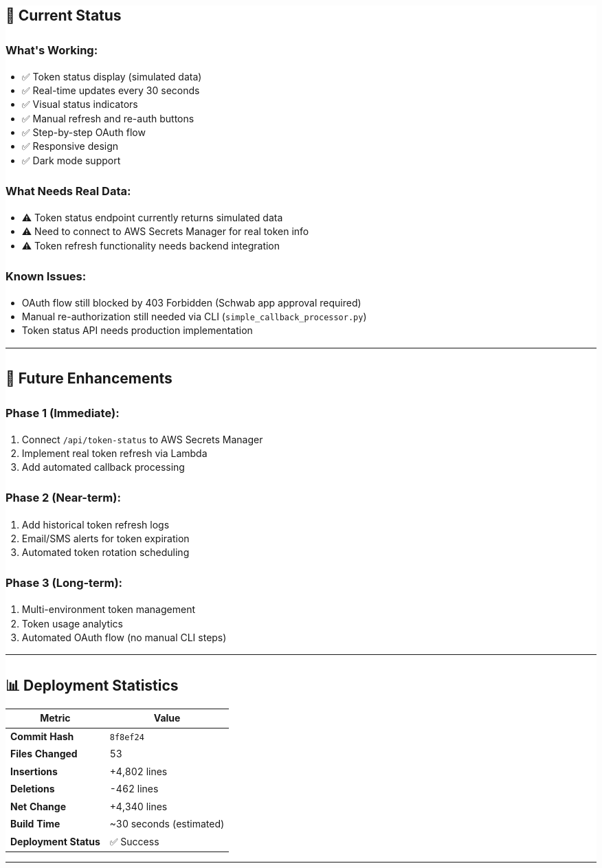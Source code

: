 ## 🚨 Current Status

### What's Working:
- ✅ Token status display (simulated data)
- ✅ Real-time updates every 30 seconds
- ✅ Visual status indicators
- ✅ Manual refresh and re-auth buttons
- ✅ Step-by-step OAuth flow
- ✅ Responsive design
- ✅ Dark mode support

### What Needs Real Data:
- ⚠️ Token status endpoint currently returns simulated data
- ⚠️ Need to connect to AWS Secrets Manager for real token info
- ⚠️ Token refresh functionality needs backend integration

### Known Issues:
- OAuth flow still blocked by 403 Forbidden (Schwab app approval required)
- Manual re-authorization still needed via CLI (`simple_callback_processor.py`)
- Token status API needs production implementation

---

## 🔄 Future Enhancements

### Phase 1 (Immediate):
1. Connect `/api/token-status` to AWS Secrets Manager
2. Implement real token refresh via Lambda
3. Add automated callback processing

### Phase 2 (Near-term):
1. Add historical token refresh logs
2. Email/SMS alerts for token expiration
3. Automated token rotation scheduling

### Phase 3 (Long-term):
1. Multi-environment token management
2. Token usage analytics
3. Automated OAuth flow (no manual CLI steps)

---

## 📊 Deployment Statistics

| Metric | Value |
|--------|-------|
| **Commit Hash** | `8f8ef24` |
| **Files Changed** | 53 |
| **Insertions** | +4,802 lines |
| **Deletions** | -462 lines |
| **Net Change** | +4,340 lines |
| **Build Time** | ~30 seconds (estimated) |
| **Deployment Status** | ✅ Success |

---
